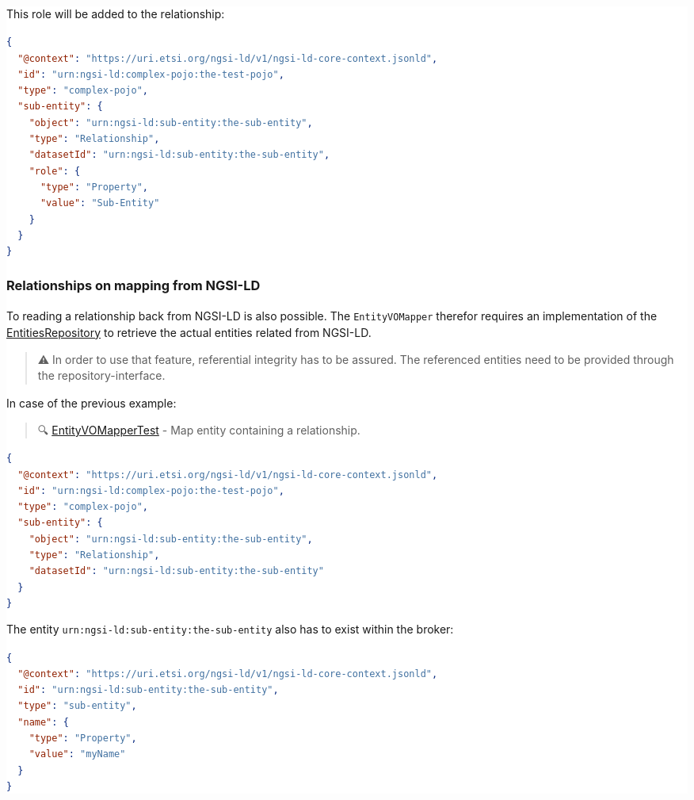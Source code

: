 This role will be added to the relationship:

```json
{
  "@context": "https://uri.etsi.org/ngsi-ld/v1/ngsi-ld-core-context.jsonld",
  "id": "urn:ngsi-ld:complex-pojo:the-test-pojo",
  "type": "complex-pojo",
  "sub-entity": {
    "object": "urn:ngsi-ld:sub-entity:the-sub-entity",
    "type": "Relationship",
    "datasetId": "urn:ngsi-ld:sub-entity:the-sub-entity",
    "role": {
      "type": "Property",
      "value": "Sub-Entity"
    }
  }
}
```

### Relationships on mapping from NGSI-LD

To reading a relationship back from NGSI-LD is also possible. The ```EntityVOMapper``` therefor requires an
implementation of the [EntitiesRepository](src/main/java/io/github/wistefan/mapping/EntitiesRepository.java)
to retrieve the actual entities related from NGSI-LD.
> :warning: In order to use that feature, referential integrity has to be assured. The referenced entities need to be
> provided through the repository-interface.

In case of the previous example:
> :mag: [EntityVOMapperTest](src/test/java/io/github/wistefan/mapping/desc/EntityVOMapperTest.java) - Map entity
> containing a relationship.

```json
{
  "@context": "https://uri.etsi.org/ngsi-ld/v1/ngsi-ld-core-context.jsonld",
  "id": "urn:ngsi-ld:complex-pojo:the-test-pojo",
  "type": "complex-pojo",
  "sub-entity": {
    "object": "urn:ngsi-ld:sub-entity:the-sub-entity",
    "type": "Relationship",
    "datasetId": "urn:ngsi-ld:sub-entity:the-sub-entity"
  }
}
```

The entity ```urn:ngsi-ld:sub-entity:the-sub-entity``` also has to exist within the broker:

```json
{
  "@context": "https://uri.etsi.org/ngsi-ld/v1/ngsi-ld-core-context.jsonld",
  "id": "urn:ngsi-ld:sub-entity:the-sub-entity",
  "type": "sub-entity",
  "name": {
    "type": "Property",
    "value": "myName"
  }
}
```
